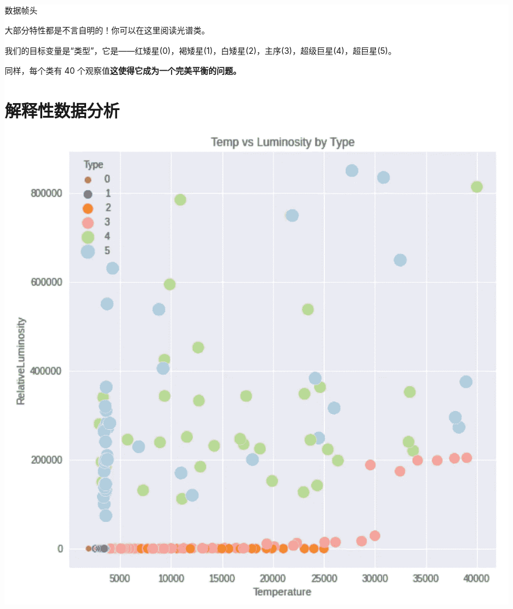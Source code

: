 数据帧头

大部分特性都是不言自明的！你可以在这里阅读光谱类。

我们的目标变量是“类型”，它是——红矮星(0)，褐矮星(1)，白矮星(2)，主序(3)，超级巨星(4)，超巨星(5)。

同样，每个类有 40 个观察值**这使得它成为一个完美平衡的问题。**

# 解释性数据分析

![](img/3add8a42925cc83eba8f517b022e3358.png)
